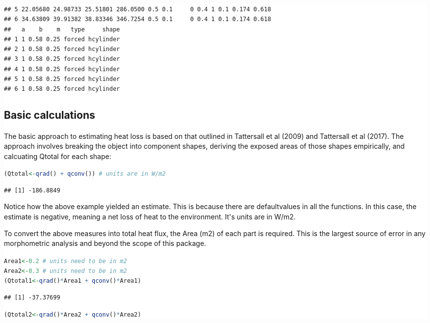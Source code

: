     ## 5 22.05680 24.98733 25.51801 286.0500 0.5 0.1     0 0.4 1 0.1 0.174 0.618
    ## 6 34.63809 39.91382 38.83346 346.7254 0.5 0.1     0 0.4 1 0.1 0.174 0.618
    ##   a    b    m   type     shape
    ## 1 1 0.58 0.25 forced hcylinder
    ## 2 1 0.58 0.25 forced hcylinder
    ## 3 1 0.58 0.25 forced hcylinder
    ## 4 1 0.58 0.25 forced hcylinder
    ## 5 1 0.58 0.25 forced hcylinder
    ## 6 1 0.58 0.25 forced hcylinder

Basic calculations
------------------

The basic approach to estimating heat loss is based on that outlined in Tattersall et al (2009) and Tattersall et al (2017). The approach involves breaking the object into component shapes, deriving the exposed areas of those shapes empirically, and calcuating Qtotal for each shape:

``` r
(Qtotal<-qrad() + qconv()) # units are in W/m2
```

    ## [1] -186.8849

Notice how the above example yielded an estimate. This is because there are defaultvalues in all the functions. In this case, the estimate is negative, meaning a net loss of heat to the environment. It's units are in W/m2.

To convert the above measures into total heat flux, the Area (m2) of each part is required. This is the largest source of error in any morphometric analysis and beyond the scope of this package.

``` r
Area1<-0.2 # units need to be in m2
Area2<-0.3 # units need to be in m2
(Qtotal1<-qrad()*Area1 + qconv()*Area1)
```

    ## [1] -37.37699

``` r
(Qtotal2<-qrad()*Area2 + qconv()*Area2)
```

